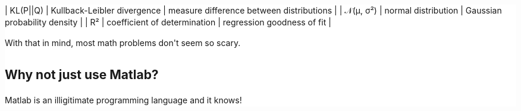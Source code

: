 | KL(P\||Q)    | Kullback-Leibler divergence          | measure difference between distributions       |
| 𝒩(μ, σ²)    | normal distribution                  | Gaussian probability density                   |
| R²           | coefficient of determination         | regression goodness of fit                     |



With that in mind, most math problems don't seem so scary.




## Why not just use Matlab?
Matlab is an illigitimate programming language and it knows!